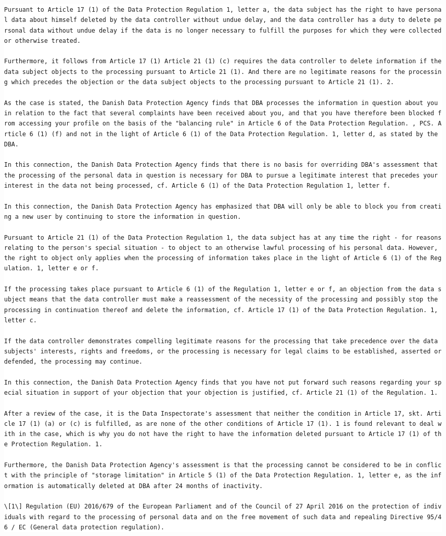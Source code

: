 ```
Pursuant to Article 17 (1) of the Data Protection Regulation 1, letter a, the data subject has the right to have personal data about himself deleted by the data controller without undue delay, and the data controller has a duty to delete personal data without undue delay if the data is no longer necessary to fulfill the purposes for which they were collected or otherwise treated.

Furthermore, it follows from Article 17 (1) Article 21 (1) (c) requires the data controller to delete information if the data subject objects to the processing pursuant to Article 21 (1). And there are no legitimate reasons for the processing which precedes the objection or the data subject objects to the processing pursuant to Article 21 (1). 2.

As the case is stated, the Danish Data Protection Agency finds that DBA processes the information in question about you in relation to the fact that several complaints have been received about you, and that you have therefore been blocked from accessing your profile on the basis of the "balancing rule" in Article 6 of the Data Protection Regulation. , PCS. Article 6 (1) (f) and not in the light of Article 6 (1) of the Data Protection Regulation. 1, letter d, as stated by the DBA.

In this connection, the Danish Data Protection Agency finds that there is no basis for overriding DBA's assessment that the processing of the personal data in question is necessary for DBA to pursue a legitimate interest that precedes your interest in the data not being processed, cf. Article 6 (1) of the Data Protection Regulation 1, letter f.

In this connection, the Danish Data Protection Agency has emphasized that DBA will only be able to block you from creating a new user by continuing to store the information in question.

Pursuant to Article 21 (1) of the Data Protection Regulation 1, the data subject has at any time the right - for reasons relating to the person's special situation - to object to an otherwise lawful processing of his personal data. However, the right to object only applies when the processing of information takes place in the light of Article 6 (1) of the Regulation. 1, letter e or f.

If the processing takes place pursuant to Article 6 (1) of the Regulation 1, letter e or f, an objection from the data subject means that the data controller must make a reassessment of the necessity of the processing and possibly stop the processing in continuation thereof and delete the information, cf. Article 17 (1) of the Data Protection Regulation. 1, letter c.

If the data controller demonstrates compelling legitimate reasons for the processing that take precedence over the data subjects' interests, rights and freedoms, or the processing is necessary for legal claims to be established, asserted or defended, the processing may continue.

In this connection, the Danish Data Protection Agency finds that you have not put forward such reasons regarding your special situation in support of your objection that your objection is justified, cf. Article 21 (1) of the Regulation. 1.

After a review of the case, it is the Data Inspectorate's assessment that neither the condition in Article 17, skt. Article 17 (1) (a) or (c) is fulfilled, as are none of the other conditions of Article 17 (1). 1 is found relevant to deal with in the case, which is why you do not have the right to have the information deleted pursuant to Article 17 (1) of the Protection Regulation. 1.

Furthermore, the Danish Data Protection Agency's assessment is that the processing cannot be considered to be in conflict with the principle of "storage limitation" in Article 5 (1) of the Data Protection Regulation. 1, letter e, as the information is automatically deleted at DBA after 24 months of inactivity.

\[1\] Regulation (EU) 2016/679 of the European Parliament and of the Council of 27 April 2016 on the protection of individuals with regard to the processing of personal data and on the free movement of such data and repealing Directive 95/46 / EC (General data protection regulation).

```
